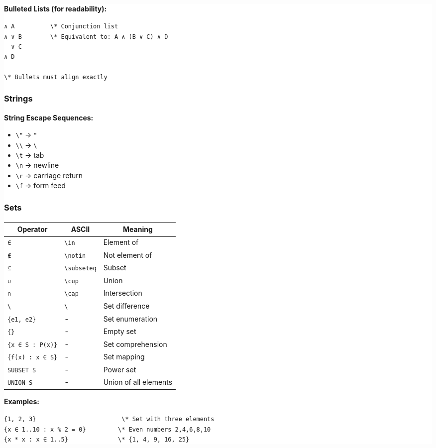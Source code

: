 **Bulleted Lists (for readability):**

```tla
∧ A          \* Conjunction list
∧ ∨ B        \* Equivalent to: A ∧ (B ∨ C) ∧ D
  ∨ C
∧ D

\* Bullets must align exactly
```

### Strings

**String Escape Sequences:**

- `\"` → `"`
- `\\` → `\`
- `\t` → tab
- `\n` → newline
- `\r` → carriage return
- `\f` → form feed

### Sets

| Operator         | ASCII       | Meaning               |
| ---------------- | ----------- | --------------------- |
| `∈`              | `\in`       | Element of            |
| `∉`              | `\notin`    | Not element of        |
| `⊆`              | `\subseteq` | Subset                |
| `∪`              | `\cup`      | Union                 |
| `∩`              | `\cap`      | Intersection          |
| `\`              | `\`         | Set difference        |
| `{e1, e2}`       | -           | Set enumeration       |
| `{}`             | -           | Empty set             |
| `{x ∈ S : P(x)}` | -           | Set comprehension     |
| `{f(x) : x ∈ S}` | -           | Set mapping           |
| `SUBSET S`       | -           | Power set             |
| `UNION S`        | -           | Union of all elements |

**Examples:**

```tla
{1, 2, 3}                        \* Set with three elements
{x ∈ 1..10 : x % 2 = 0}         \* Even numbers 2,4,6,8,10
{x * x : x ∈ 1..5}              \* {1, 4, 9, 16, 25}
```
